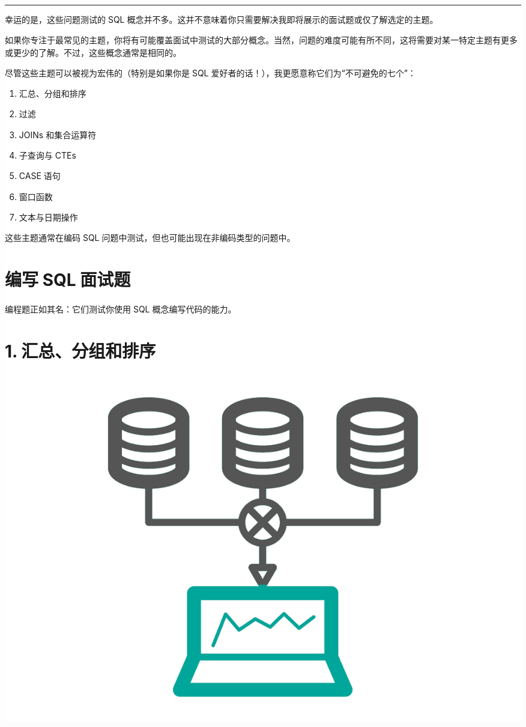 * * *

幸运的是，这些问题测试的 SQL 概念并不多。这并不意味着你只需要解决我即将展示的面试题或仅了解选定的主题。

如果你专注于最常见的主题，你将有可能覆盖面试中测试的大部分概念。当然，问题的难度可能有所不同，这将需要对某一特定主题有更多或更少的了解。不过，这些概念通常是相同的。

尽管这些主题可以被视为宏伟的（特别是如果你是 SQL 爱好者的话！），我更愿意称它们为“不可避免的七个”：

1.  汇总、分组和排序

1.  过滤

1.  JOINs 和集合运算符

1.  子查询与 CTEs

1.  CASE 语句

1.  窗口函数

1.  文本与日期操作

这些主题通常在编码 SQL 问题中测试，但也可能出现在非编码类型的问题中。

# 编写 SQL 面试题

编程题正如其名：它们测试你使用 SQL 概念编写代码的能力。

# 1\. 汇总、分组和排序

![汇总、分组和排序](img/2f1c6477f63ecdb76e5cf30618c0a600.png)
